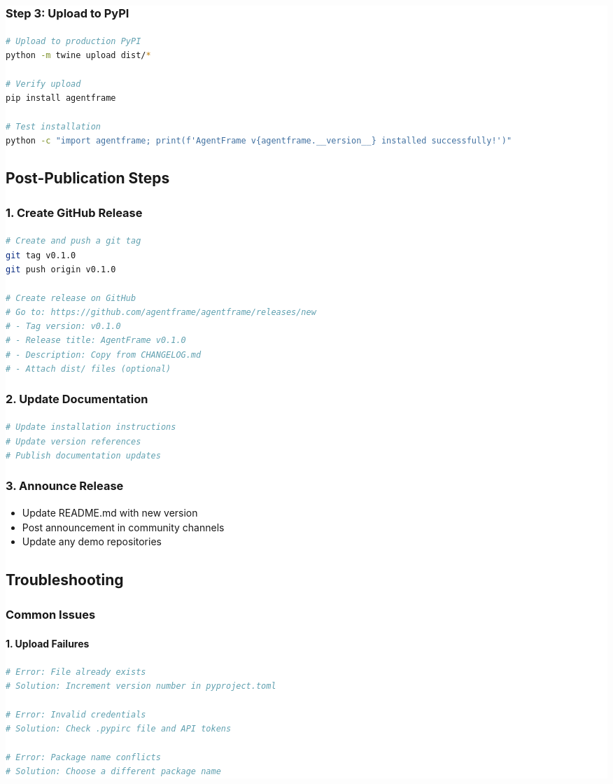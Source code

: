 ### Step 3: Upload to PyPI

```bash
# Upload to production PyPI
python -m twine upload dist/*

# Verify upload
pip install agentframe

# Test installation
python -c "import agentframe; print(f'AgentFrame v{agentframe.__version__} installed successfully!')"
```

## Post-Publication Steps

### 1. Create GitHub Release

```bash
# Create and push a git tag
git tag v0.1.0
git push origin v0.1.0

# Create release on GitHub
# Go to: https://github.com/agentframe/agentframe/releases/new
# - Tag version: v0.1.0
# - Release title: AgentFrame v0.1.0
# - Description: Copy from CHANGELOG.md
# - Attach dist/ files (optional)
```

### 2. Update Documentation

```bash
# Update installation instructions
# Update version references
# Publish documentation updates
```

### 3. Announce Release

- Update README.md with new version
- Post announcement in community channels
- Update any demo repositories

## Troubleshooting

### Common Issues

#### 1. Upload Failures

```bash
# Error: File already exists
# Solution: Increment version number in pyproject.toml

# Error: Invalid credentials
# Solution: Check .pypirc file and API tokens

# Error: Package name conflicts
# Solution: Choose a different package name
```
